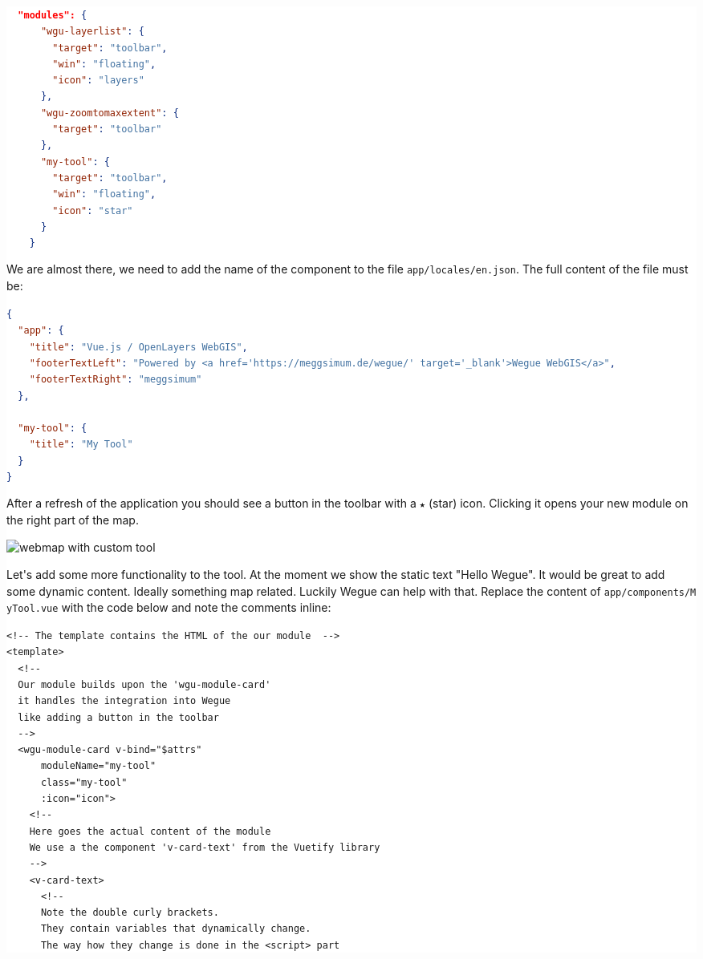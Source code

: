```json
  "modules": {
      "wgu-layerlist": {
        "target": "toolbar",
        "win": "floating",
        "icon": "layers"
      },
      "wgu-zoomtomaxextent": {
        "target": "toolbar"
      },
      "my-tool": {
        "target": "toolbar",
        "win": "floating",
        "icon": "star"
      }
    }
```

We are almost there, we need to add the name of the component to the file `app/locales/en.json`. The full content of the file must be:

```json
{
  "app": {
    "title": "Vue.js / OpenLayers WebGIS",
    "footerTextLeft": "Powered by <a href='https://meggsimum.de/wegue/' target='_blank'>Wegue WebGIS</a>",
    "footerTextRight": "meggsimum"
  },

  "my-tool": {
    "title": "My Tool"
  }
}
```

After a refresh of the application you should see a button in the toolbar with a `★` (star) icon. Clicking it opens your new module on the right part of the map.

![webmap with custom tool](_media/workshop/custom-tool.png)

Let's add some more functionality to the tool. At the moment we show the static text "Hello Wegue". It would be great to add some dynamic content. Ideally something map related. Luckily Wegue can help with that. Replace the content of `app/components/MyTool.vue` with the code below and note the comments inline:

```vue
<!-- The template contains the HTML of the our module  -->
<template>
  <!--
  Our module builds upon the 'wgu-module-card'
  it handles the integration into Wegue
  like adding a button in the toolbar
  -->
  <wgu-module-card v-bind="$attrs"
      moduleName="my-tool"
      class="my-tool"
      :icon="icon">
    <!--
    Here goes the actual content of the module
    We use a the component 'v-card-text' from the Vuetify library
    -->
    <v-card-text>
      <!--
      Note the double curly brackets.
      They contain variables that dynamically change.
      The way how they change is done in the <script> part
```